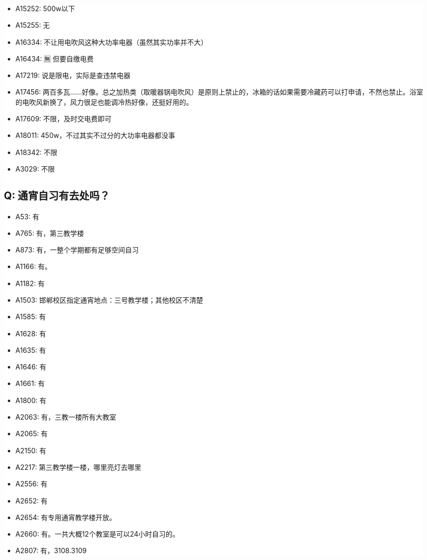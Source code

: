 - A15252: 500w以下

- A15255: 无

- A16334: 不让用电吹风这种大功率电器（虽然其实功率并不大）

- A16434: 🈚️ 但要自缴电费

- A17219: 说是限电，实际是查违禁电器

- A17456: 两百多瓦……好像。总之加热类（取暖器锅电吹风）是原则上禁止的，冰箱的话如果需要冷藏药可以打申请，不然也禁止。浴室的电吹风新换了，风力很足也能调冷热好像，还挺好用的。

- A17609: 不限，及时交电费即可

- A18011: 450w，不过其实不过分的大功率电器都没事

- A18342: 不限

- A3029: 不限

## Q: 通宵自习有去处吗？

- A53: 有

- A765: 有，第三教学楼

- A873: 有，一整个学期都有足够空间自习

- A1166: 有。

- A1182: 有

- A1503: 邯郸校区指定通宵地点：三号教学楼；其他校区不清楚

- A1585: 有

- A1628: 有

- A1635: 有

- A1646: 有

- A1661: 有

- A1800: 有

- A2063: 有，三教一楼所有大教室

- A2065: 有

- A2150: 有

- A2217: 第三教学楼一楼，哪里亮灯去哪里

- A2556: 有

- A2652: 有

- A2654: 有专用通宵教学楼开放。

- A2660: 有。一共大概12个教室是可以24小时自习的。

- A2807: 有，3108.3109
